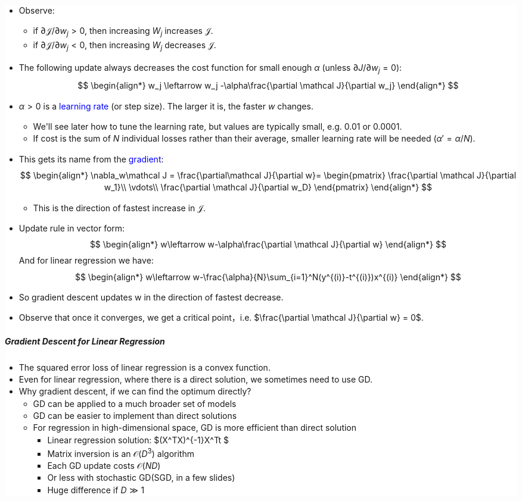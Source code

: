 + Observe: 

  + if $\partial \mathcal J/\partial w_j > 0$, then increasing $W_j$ increases $\mathcal J$. 
  + if $\partial \mathcal J/\partial w_j < 0$, then increasing $W_j$ decreases $\mathcal J$. 

+ The following update always decreases the cost function for small enough $\alpha$ (unless $\partial J/\partial w_j = 0)$:
  $$
  \begin{align*}
  w_j \leftarrow w_j -\alpha\frac{\partial \mathcal J}{\partial w_j}
  \end{align*}
  $$

+ $\alpha > 0$ is a <span style="color:blue">learning rate</span> (or step size). The larger it is, the faster $w$ changes. 

  + We'll see later how to tune the learning rate, but values are typically small, e.g. $0.01$ or $0.0001$. 
  + If cost is the sum of $N$ individual losses rather than their average, smaller learning rate will be needed $(\alpha' = \alpha/N)$.

+ This gets its name from the <span style="color:blue">gradient</span>:
  $$
  \begin{align*}
  \nabla_w\mathcal J = \frac{\partial\mathcal J}{\partial w}=
  \begin{pmatrix}
  \frac{\partial \mathcal J}{\partial w_1}\\
  \vdots\\
  \frac{\partial \mathcal J}{\partial w_D}
  \end{pmatrix}
  \end{align*}
  $$

  + This is the direction of fastest increase in $\mathcal J$.

+ Update rule in vector form:
  $$
  \begin{align*}
  w\leftarrow w-\alpha\frac{\partial \mathcal J}{\partial w}
  \end{align*}
  $$
  And for linear regression we have:
  $$
  \begin{align*}
  w\leftarrow w-\frac{\alpha}{N}\sum_{i=1}^N(y^{(i)}-t^{(i)})x^{(i)}
  \end{align*}
  $$

+ So gradient descent updates w in the direction of fastest decrease. 

+ Observe that once it converges, we get a critical point，i.e. $\frac{\partial \mathcal J}{\partial w} = 0$.

##### Gradient Descent for Linear Regression

+ The squared error loss of linear regression is a convex function.
+ Even for linear regression, where there is a direct solution, we 
  sometimes need to use GD. 
+ Why gradient descent, if we can find the optimum directly? 
  + GD can be applied to a much broader set of models 
  + GD can be easier to implement than direct solutions 
  + For regression in high-dimensional space, GD is more efficient than direct solution 
    + Linear regression solution: $(X^TX)^{-1}X^Tt $
    + Matrix inversion is an $\mathcal O(D^3)$ algorithm 
    + Each GD update costs $\mathcal O(ND)$
    + Or less with stochastic GD(SGD, in a few slides) 
    + Huge difference if $D\gg1$
